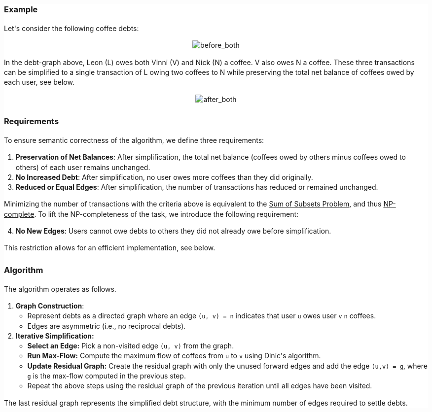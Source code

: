 ### Example
Let's consider the following coffee debts:
<div align="center">
   <img width="973" alt="before_both" src="https://github.com/user-attachments/assets/5289bbc2-0bf7-4a93-bc03-87d006bdc8b8" />

</div>

In the debt-graph above, Leon (L) owes both Vinni (V) and Nick (N) a coffee. V also owes N a coffee. These three transactions can be simplified to a single transaction of L owing two coffees to N while preserving the total net balance of coffees owed by each user, see below.

<div align="center">
    <img width="973" alt="after_both" src="https://github.com/user-attachments/assets/aee3cbfe-188c-4040-b809-76326f2a7c23" />
</div>

### Requirements
To ensure semantic correctness of the algorithm, we define three requirements:

1. **Preservation of Net Balances**: After simplification, the total net balance (coffees owed by others minus coffees owed to others) of each user remains unchanged.
2. **No Increased Debt**: After simplification, no user owes more coffees than they did originally.
3. **Reduced or Equal Edges**: After simplification, the number of transactions has reduced or remained unchanged.

Minimizing the number of transactions with the criteria above is equivalent to the [Sum of Subsets Problem](https://en.wikipedia.org/wiki/Subset_sum_problem), and thus [NP-complete](https://en.wikipedia.org/wiki/NP-completeness). To lift the NP-completeness of the task, we introduce the following requirement:

4. **No New Edges**: Users cannot owe debts to others they did not already owe before simplification.

This restriction allows for an efficient implementation, see below.

### Algorithm
The algorithm operates as follows.

1. **Graph Construction**:
   - Represent debts as a directed graph where an edge `(u, v) = n` indicates that user `u` owes user `v` `n` coffees.
   - Edges are asymmetric (i.e., no reciprocal debts).
2. **Iterative Simplification:**
   - **Select an Edge:** Pick a non-visited edge `(u, v)` from the graph.
   - **Run Max-Flow:** Compute the maximum flow of coffees from `u` to `v` using [Dinic's algorithm](https://en.wikipedia.org/wiki/Dinic%27s_algorithm).
   - **Update Residual Graph:** Create the residual graph with only the unused forward edges and add the edge `(u,v) = g`, where `g` is the max-flow computed in the previous step. 
   - Repeat the above steps using the residual graph of the previous iteration until all edges have been visited.

The last residual graph represents the simplified debt structure, with the minimum number of edges required to settle debts.
